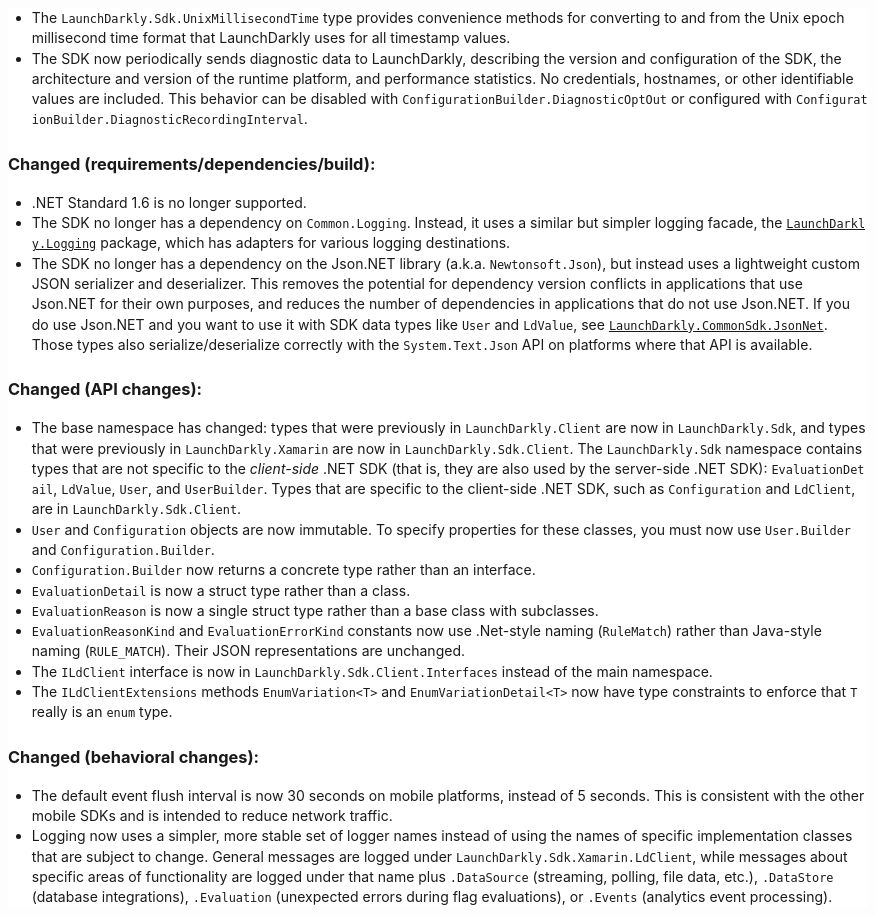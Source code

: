 - The `LaunchDarkly.Sdk.UnixMillisecondTime` type provides convenience methods for converting to and from the Unix epoch millisecond time format that LaunchDarkly uses for all timestamp values.
- The SDK now periodically sends diagnostic data to LaunchDarkly, describing the version and configuration of the SDK, the architecture and version of the runtime platform, and performance statistics. No credentials, hostnames, or other identifiable values are included. This behavior can be disabled with `ConfigurationBuilder.DiagnosticOptOut` or configured with `ConfigurationBuilder.DiagnosticRecordingInterval`.

### Changed (requirements/dependencies/build):
- .NET Standard 1.6 is no longer supported.
- The SDK no longer has a dependency on `Common.Logging`. Instead, it uses a similar but simpler logging facade, the [`LaunchDarkly.Logging`](https://github.com/launchdarkly/dotnet-logging) package, which has adapters for various logging destinations.
- The SDK no longer has a dependency on the Json.NET library (a.k.a. `Newtonsoft.Json`), but instead uses a lightweight custom JSON serializer and deserializer. This removes the potential for dependency version conflicts in applications that use Json.NET for their own purposes, and reduces the number of dependencies in applications that do not use Json.NET. If you do use Json.NET and you want to use it with SDK data types like `User` and `LdValue`, see [`LaunchDarkly.CommonSdk.JsonNet`](https://github.com/launchdarkly/dotnet-sdk-common/tree/master/src/LaunchDarkly.CommonSdk.JsonNet). Those types also serialize/deserialize correctly with the `System.Text.Json` API on platforms where that API is available.
 
### Changed (API changes):
- The base namespace has changed: types that were previously in `LaunchDarkly.Client` are now in `LaunchDarkly.Sdk`, and types that were previously in `LaunchDarkly.Xamarin` are now in `LaunchDarkly.Sdk.Client`. The `LaunchDarkly.Sdk` namespace contains types that are not specific to the _client-side_ .NET SDK (that is, they are also used by the server-side .NET SDK): `EvaluationDetail`, `LdValue`, `User`, and `UserBuilder`. Types that are specific to the client-side .NET SDK, such as `Configuration` and `LdClient`, are in `LaunchDarkly.Sdk.Client`.
- `User` and `Configuration` objects are now immutable. To specify properties for these classes, you must now use `User.Builder` and `Configuration.Builder`.
- `Configuration.Builder` now returns a concrete type rather than an interface.
- `EvaluationDetail` is now a struct type rather than a class.
- `EvaluationReason` is now a single struct type rather than a base class with subclasses.
- `EvaluationReasonKind` and `EvaluationErrorKind` constants now use .Net-style naming (`RuleMatch`) rather than Java-style naming (`RULE_MATCH`). Their JSON representations are unchanged.
- The `ILdClient` interface is now in `LaunchDarkly.Sdk.Client.Interfaces` instead of the main namespace.
- The `ILdClientExtensions` methods `EnumVariation<T>` and `EnumVariationDetail<T>` now have type constraints to enforce that `T` really is an `enum` type.

### Changed (behavioral changes):
- The default event flush interval is now 30 seconds on mobile platforms, instead of 5 seconds. This is consistent with the other mobile SDKs and is intended to reduce network traffic.
- Logging now uses a simpler, more stable set of logger names instead of using the names of specific implementation classes that are subject to change. General messages are logged under `LaunchDarkly.Sdk.Xamarin.LdClient`, while messages about specific areas of functionality are logged under that name plus `.DataSource` (streaming, polling, file data, etc.), `.DataStore` (database integrations), `.Evaluation` (unexpected errors during flag evaluations), or `.Events` (analytics event processing).
 